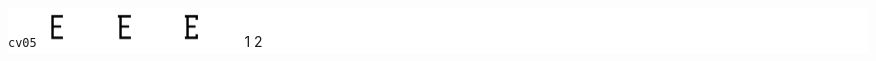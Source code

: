 <td colspan="6"> </td>
</tr>
<tr>
<td rowspan="2"><code>cv05</code></td>
<td><img src="../images/character-variant-cv05-1.light.png#gh-light-mode-only" width=32/><img src="../images/character-variant-cv05-1.dark.png#gh-dark-mode-only" width=32/></td>
<td><img src="../images/character-variant-cv05-2.light.png#gh-light-mode-only" width=32/><img src="../images/character-variant-cv05-2.dark.png#gh-dark-mode-only" width=32/></td>
<td><img src="../images/character-variant-cv05-3.light.png#gh-light-mode-only" width=32/><img src="../images/character-variant-cv05-3.dark.png#gh-dark-mode-only" width=32/></td>
<td colspan="9"> </td>
</tr>
<tr>
<td>1</td>
<td>2</td>